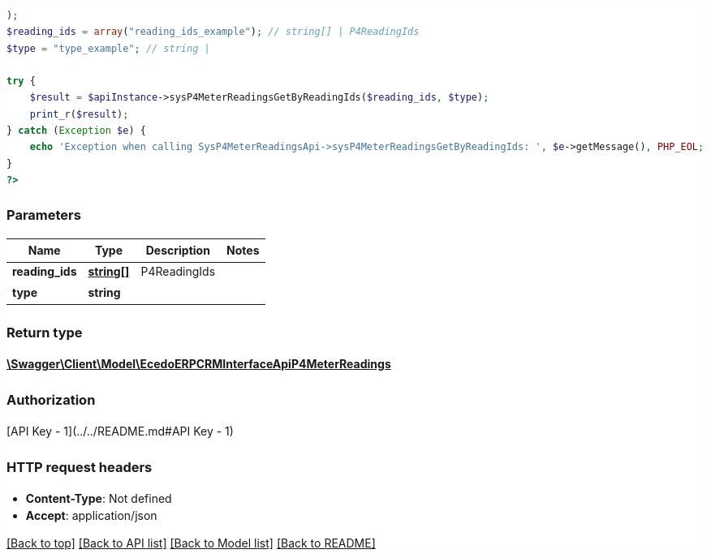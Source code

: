 ```php
);
$reading_ids = array("reading_ids_example"); // string[] | P4ReadingIds
$type = "type_example"; // string | 

try {
    $result = $apiInstance->sysP4MeterReadingsGetByReadingIds($reading_ids, $type);
    print_r($result);
} catch (Exception $e) {
    echo 'Exception when calling SysP4MeterReadingsApi->sysP4MeterReadingsGetByReadingIds: ', $e->getMessage(), PHP_EOL;
}
?>
```

### Parameters

Name | Type | Description  | Notes
------------- | ------------- | ------------- | -------------
 **reading_ids** | [**string[]**](../Model/string.md)| P4ReadingIds |
 **type** | **string**|  |

### Return type

[**\Swagger\Client\Model\EcedoERPCRMInterfaceApiP4MeterReadings**](../Model/EcedoERPCRMInterfaceApiP4MeterReadings.md)

### Authorization

[API Key - 1](../../README.md#API Key - 1)

### HTTP request headers

 - **Content-Type**: Not defined
 - **Accept**: application/json

[[Back to top]](#) [[Back to API list]](../../README.md#documentation-for-api-endpoints) [[Back to Model list]](../../README.md#documentation-for-models) [[Back to README]](../../README.md)

